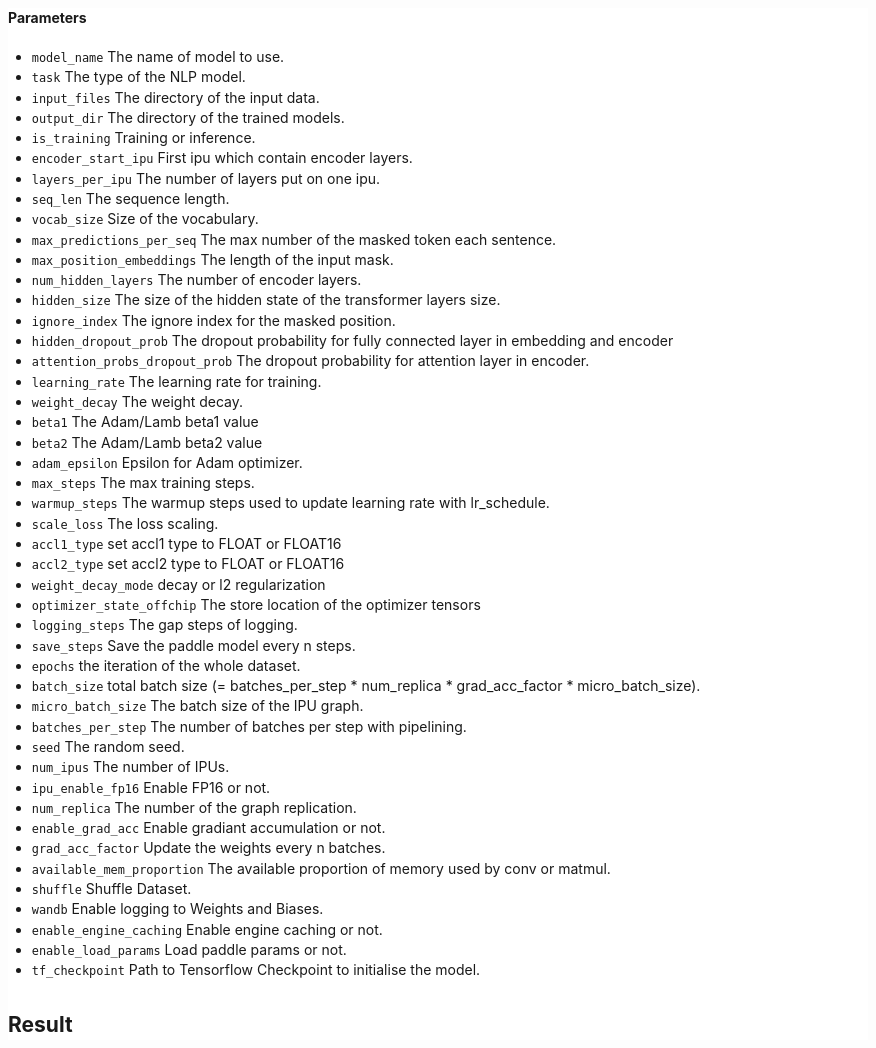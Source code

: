 #### Parameters

- `model_name` The name of model to use.
- `task` The type of the NLP model.
- `input_files` The directory of the input data.
- `output_dir` The directory of the trained models.
- `is_training` Training or inference.
- `encoder_start_ipu` First ipu which contain encoder layers.
- `layers_per_ipu` The number of layers put on one ipu.
- `seq_len` The sequence length.
- `vocab_size` Size of the vocabulary.
- `max_predictions_per_seq` The max number of the masked token each sentence.
- `max_position_embeddings` The length of the input mask.
- `num_hidden_layers` The number of encoder layers.
- `hidden_size` The size of the hidden state of the transformer layers size.
- `ignore_index` The ignore index for the masked position.
- `hidden_dropout_prob` The dropout probability for fully connected layer in embedding and encoder
- `attention_probs_dropout_prob` The dropout probability for attention layer in encoder.
- `learning_rate` The learning rate for training.
- `weight_decay` The weight decay.
- `beta1` The Adam/Lamb beta1 value
- `beta2` The Adam/Lamb beta2 value
- `adam_epsilon` Epsilon for Adam optimizer.
- `max_steps` The max training steps.
- `warmup_steps` The warmup steps used to update learning rate with lr_schedule.
- `scale_loss` The loss scaling.
- `accl1_type` set accl1 type to FLOAT or FLOAT16
- `accl2_type` set accl2 type to FLOAT or FLOAT16
- `weight_decay_mode` decay or l2 regularization
- `optimizer_state_offchip` The store location of the optimizer tensors
- `logging_steps` The gap steps of logging.
- `save_steps` Save the paddle model every n steps.
- `epochs` the iteration of the whole dataset.
- `batch_size` total batch size (= batches_per_step \* num_replica \* grad_acc_factor \* micro_batch_size).
- `micro_batch_size` The batch size of the IPU graph.
- `batches_per_step` The number of batches per step with pipelining.
- `seed` The random seed.
- `num_ipus` The number of IPUs.
- `ipu_enable_fp16` Enable FP16 or not.
- `num_replica` The number of the graph replication.
- `enable_grad_acc` Enable gradiant accumulation or not.
- `grad_acc_factor` Update the weights every n batches.
- `available_mem_proportion` The available proportion of memory used by conv or matmul.
- `shuffle` Shuffle Dataset.
- `wandb` Enable logging to Weights and Biases.
- `enable_engine_caching` Enable engine caching or not.
- `enable_load_params` Load paddle params or not.
- `tf_checkpoint` Path to Tensorflow Checkpoint to initialise the model.

## Result
